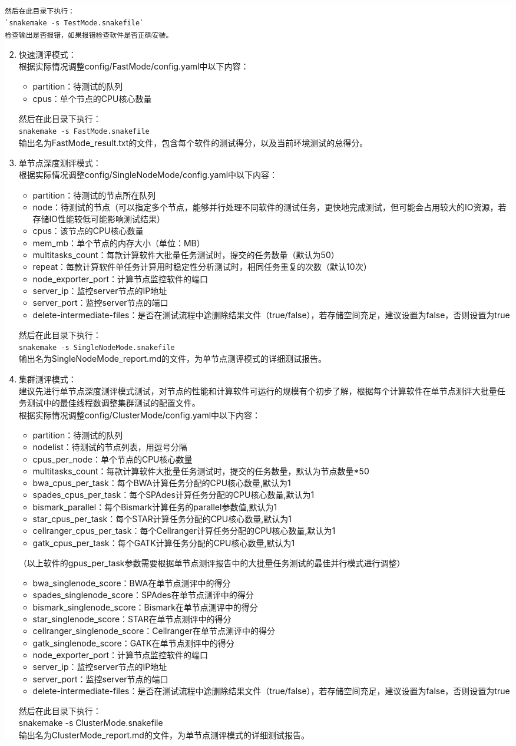     然后在此目录下执行：  
    `snakemake -s TestMode.snakefile`  
    检查输出是否报错，如果报错检查软件是否正确安装。
2. 快速测评模式：  
    根据实际情况调整config/FastMode/config.yaml中以下内容：
    - partition：待测试的队列
    - cpus：单个节点的CPU核心数量

    然后在此目录下执行：  
    `snakemake -s FastMode.snakefile`  
    输出名为FastMode_result.txt的文件，包含每个软件的测试得分，以及当前环境测试的总得分。
3. 单节点深度测评模式：  
    根据实际情况调整config/SingleNodeMode/config.yaml中以下内容：
    - partition：待测试的节点所在队列
    - node：待测试的节点（可以指定多个节点，能够并行处理不同软件的测试任务，更快地完成测试，但可能会占用较大的IO资源，若存储IO性能较低可能影响测试结果）
    - cpus：该节点的CPU核心数量
    - mem_mb：单个节点的内存大小（单位：MB）
    - multitasks_count：每款计算软件大批量任务测试时，提交的任务数量（默认为50）
    - repeat：每款计算软件单任务计算用时稳定性分析测试时，相同任务重复的次数（默认10次）
    - node_exporter_port：计算节点监控软件的端口
    - server_ip：监控server节点的IP地址
    - server_port：监控server节点的端口
    - delete-intermediate-files：是否在测试流程中途删除结果文件（true/false），若存储空间充足，建议设置为false，否则设置为true

    然后在此目录下执行：  
    `snakemake -s SingleNodeMode.snakefile`  
    输出名为SingleNodeMode_report.md的文件，为单节点测评模式的详细测试报告。
4. 集群测评模式：  
    建议先进行单节点深度测评模式测试，对节点的性能和计算软件可运行的规模有个初步了解，根据每个计算软件在单节点测评大批量任务测试中的最佳线程数调整集群测试的配置文件。  
    根据实际情况调整config/ClusterMode/config.yaml中以下内容：
    - partition：待测试的队列
    - nodelist：待测试的节点列表，用逗号分隔
    - cpus_per_node：单个节点的CPU核心数量
    - multitasks_count：每款计算软件大批量任务测试时，提交的任务数量，默认为节点数量*50
    - bwa_cpus_per_task：每个BWA计算任务分配的CPU核心数量,默认为1
    - spades_cpus_per_task：每个SPAdes计算任务分配的CPU核心数量,默认为1
    - bismark_parallel：每个Bismark计算任务的parallel参数值,默认为1
    - star_cpus_per_task：每个STAR计算任务分配的CPU核心数量,默认为1
    - cellranger_cpus_per_task：每个Cellranger计算任务分配的CPU核心数量,默认为1
    - gatk_cpus_per_task：每个GATK计算任务分配的CPU核心数量,默认为1  

    （以上软件的gpus_per_task参数需要根据单节点测评报告中的大批量任务测试的最佳并行模式进行调整）
    - bwa_singlenode_score：BWA在单节点测评中的得分
    - spades_singlenode_score：SPAdes在单节点测评中的得分
    - bismark_singlenode_score：Bismark在单节点测评中的得分
    - star_singlenode_score：STAR在单节点测评中的得分
    - cellranger_singlenode_score：Cellranger在单节点测评中的得分
    - gatk_singlenode_score：GATK在单节点测评中的得分
    - node_exporter_port：计算节点监控软件的端口
    - server_ip：监控server节点的IP地址
    - server_port：监控server节点的端口
    - delete-intermediate-files：是否在测试流程中途删除结果文件（true/false），若存储空间充足，建议设置为false，否则设置为true

    然后在此目录下执行：  
    snakemake -s ClusterMode.snakefile  
    输出名为ClusterMode_report.md的文件，为单节点测评模式的详细测试报告。
